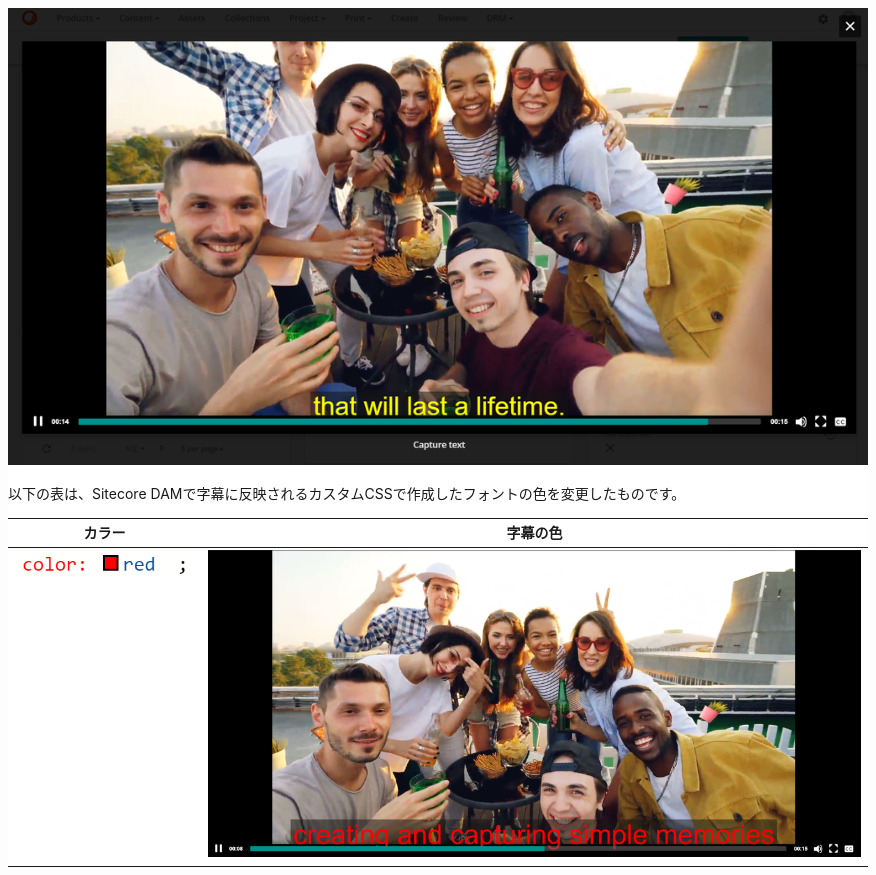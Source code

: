 ![カスタム CSS スタイリングを表示しているビデオ字幕](../../../images/user-documentation/content-user-manual/edit/video_subtitles_asset_detail_video_custom_css_reflected_in_video.png)

以下の表は、Sitecore DAMで字幕に反映されるカスタムCSSで作成したフォントの色を変更したものです。

| カラー 	| 字幕の色 	|
|-	|-	|
| ![フォントの色が赤](../../../images/user-documentation/content-user-manual/edit/video_subtitles_color_red.png) 	| ![赤で表示される字幕](../../../images/user-documentation/content-user-manual/edit/video_subtitles_asset_detail_video_custom_css_color_red.png) 	|
